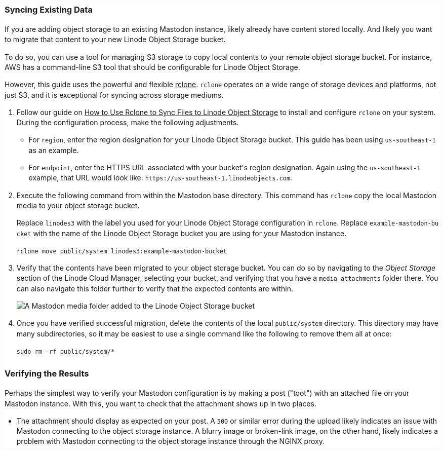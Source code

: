 ### Syncing Existing Data

If you are adding object storage to an existing Mastodon instance, likely already have content stored locally. And likely you want to migrate that content to your new Linode Object Storage bucket.

To do so, you can use a tool for managing S3 storage to copy local contents to your remote object storage bucket. For instance, AWS has a command-line S3 tool that should be configurable for Linode Object Storage.

However, this guide uses the powerful and flexible [rclone](https://rclone.org/s3/). `rclone` operates on a wide range of storage devices and platforms, not just S3, and it is exceptional for syncing across storage mediums.

1. Follow our guide on [How to Use Rclone to Sync Files to Linode Object Storage](/docs/guides/rclone-object-storage-file-sync/) to install and configure `rclone` on your system. During the configuration process, make the following adjustments.

    - For `region`, enter the region designation for your Linode Object Storage bucket. This guide has been using `us-southeast-1` as an example.

    - For `endpoint`, enter the HTTPS URL associated with your bucket's region designation. Again using the `us-southeast-1` example, that URL would look like: `https://us-southeast-1.linodeobjects.com`.

1. Execute the following command from within the Mastodon base directory. This command has `rclone` copy the local Mastodon media to your object storage bucket.

    Replace `linodes3` with the label you used for your Linode Object Storage configuration in `rclone`. Replace `example-mastodon-bucket` with the name of the Linode Object Storage bucket you are using for your Mastodon instance.

    ```command
    rclone move public/system linodes3:example-mastodon-bucket
    ```

1. Verify that the contents have been migrated to your object storage bucket. You can do so by navigating to the *Object Storage* section of the Linode Cloud Manager, selecting your bucket, and verifying that you have a `media_attachments` folder there. You can also navigate this folder further to verify that the expected contents are within.

    ![A Mastodon media folder added to the Linode Object Storage bucket](storage-files.png)

1. Once you have verified successful migration, delete the contents of the local `public/system` directory. This directory may have many subdirectories, so it may be easiest to use a single command like the following to remove them all at once:

    ```command
    sudo rm -rf public/system/*
    ```

### Verifying the Results

Perhaps the simplest way to verify your Mastodon configuration is by making a post ("toot") with an attached file on your Mastodon instance. With this, you want to check that the attachment shows up in two places.

- The attachment should display as expected on your post. A `500` or similar error during the upload likely indicates an issue with Mastodon connecting to the object storage instance. A blurry image or broken-link image, on the other hand, likely indicates a problem with Mastodon connecting to the object storage instance through the NGINX proxy.
